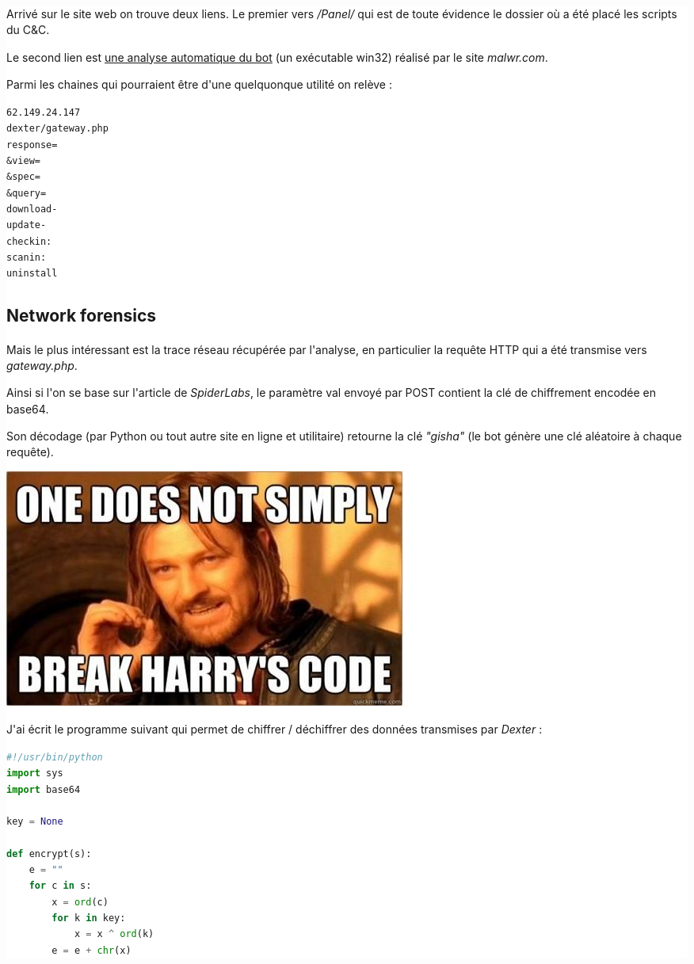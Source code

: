 Arrivé sur le site web on trouve deux liens. Le premier vers */Panel/* qui est de toute évidence le dossier où a été placé les scripts du C&C.  

Le second lien est [une analyse automatique du bot](https://malwr.com/analysis/YTI0ZWI4ZjExNmY0NDRjMTgzOWM3NTQxZTViNjZmNjA/) (un exécutable win32) réalisé par le site *malwr.com*.  

Parmi les chaines qui pourraient être d'une quelquonque utilité on relève :  

```plain
62.149.24.147
dexter/gateway.php
response=
&view=
&spec=
&query=
download-
update-
checkin:
scanin:
uninstall
```

Network forensics
-----------------

Mais le plus intéressant est la trace réseau récupérée par l'analyse, en particulier la requête HTTP qui a été transmise vers *gateway.php*.  

Ainsi si l'on se base sur l'article de *SpiderLabs*, le paramètre val envoyé par POST contient la clé de chiffrement encodée en base64.  

Son décodage (par Python ou tout autre site en ligne et utilitaire) retourne la clé *"gisha"* (le bot génère une clé aléatoire à chaque requête).  

![Harry's Code](https://raw.githubusercontent.com/devl00p/blog/master/images/dexter1.jpg)

J'ai écrit le programme suivant qui permet de chiffrer / déchiffrer des données transmises par *Dexter* :  

```python
#!/usr/bin/python
import sys
import base64

key = None

def encrypt(s):
    e = ""
    for c in s:
        x = ord(c)
        for k in key:
            x = x ^ ord(k)
        e = e + chr(x)
```